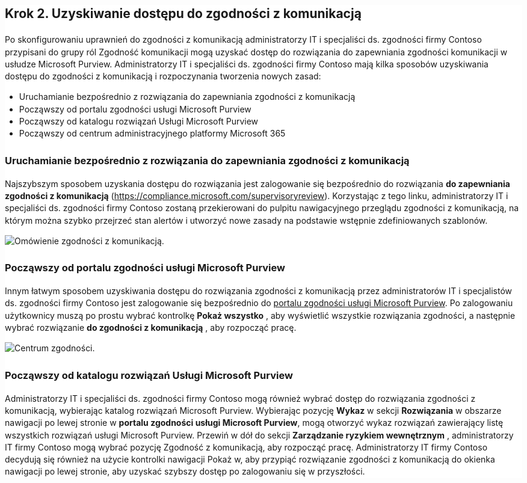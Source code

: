 ## <a name="step-2-accessing-communication-compliance"></a>Krok 2. Uzyskiwanie dostępu do zgodności z komunikacją

Po skonfigurowaniu uprawnień do zgodności z komunikacją administratorzy IT i specjaliści ds. zgodności firmy Contoso przypisani do grupy ról Zgodność komunikacji mogą uzyskać dostęp do rozwiązania do zapewniania zgodności komunikacji w usłudze Microsoft Purview. Administratorzy IT i specjaliści ds. zgodności firmy Contoso mają kilka sposobów uzyskiwania dostępu do zgodności z komunikacją i rozpoczynania tworzenia nowych zasad:

- Uruchamianie bezpośrednio z rozwiązania do zapewniania zgodności z komunikacją
- Począwszy od portalu zgodności usługi Microsoft Purview
- Począwszy od katalogu rozwiązań Usługi Microsoft Purview
- Począwszy od centrum administracyjnego platformy Microsoft 365

### <a name="starting-directly-from-the-communication-compliance-solution"></a>Uruchamianie bezpośrednio z rozwiązania do zapewniania zgodności z komunikacją

Najszybszym sposobem uzyskania dostępu do rozwiązania jest zalogowanie się bezpośrednio do rozwiązania **do zapewniania zgodności z komunikacją** (<https://compliance.microsoft.com/supervisoryreview>). Korzystając z tego linku, administratorzy IT i specjaliści ds. zgodności firmy Contoso zostaną przekierowani do pulpitu nawigacyjnego przeglądu zgodności z komunikacją, na którym można szybko przejrzeć stan alertów i utworzyć nowe zasady na podstawie wstępnie zdefiniowanych szablonów.

![Omówienie zgodności z komunikacją.](../media/communication-compliance-case-overview.png)

### <a name="starting-from-the-microsoft-purview-compliance-portal"></a>Począwszy od portalu zgodności usługi Microsoft Purview

Innym łatwym sposobem uzyskiwania dostępu do rozwiązania zgodności z komunikacją przez administratorów IT i specjalistów ds. zgodności firmy Contoso jest zalogowanie się bezpośrednio do [portalu zgodności usługi Microsoft Purview](https://compliance.microsoft.com). Po zalogowaniu użytkownicy muszą po prostu wybrać kontrolkę **Pokaż wszystko** , aby wyświetlić wszystkie rozwiązania zgodności, a następnie wybrać rozwiązanie **do zgodności z komunikacją** , aby rozpocząć pracę.

![Centrum zgodności.](../media/communication-compliance-case-center.png)

### <a name="starting-from-the-microsoft-purview-solution-catalog"></a>Począwszy od katalogu rozwiązań Usługi Microsoft Purview

Administratorzy IT i specjaliści ds. zgodności firmy Contoso mogą również wybrać dostęp do rozwiązania zgodności z komunikacją, wybierając katalog rozwiązań Microsoft Purview. Wybierając pozycję **Wykaz** w sekcji **Rozwiązania** w obszarze nawigacji po lewej stronie w **portalu zgodności usługi Microsoft Purview**, mogą otworzyć wykaz rozwiązań zawierający listę wszystkich rozwiązań usługi Microsoft Purview. Przewiń w dół do sekcji **Zarządzanie ryzykiem wewnętrznym** , administratorzy IT firmy Contoso mogą wybrać pozycję Zgodność z komunikacją, aby rozpocząć pracę. Administratorzy IT firmy Contoso decydują się również na użycie kontrolki nawigacji Pokaż w, aby przypiąć rozwiązanie zgodności z komunikacją do okienka nawigacji po lewej stronie, aby uzyskać szybszy dostęp po zalogowaniu się w przyszłości.
